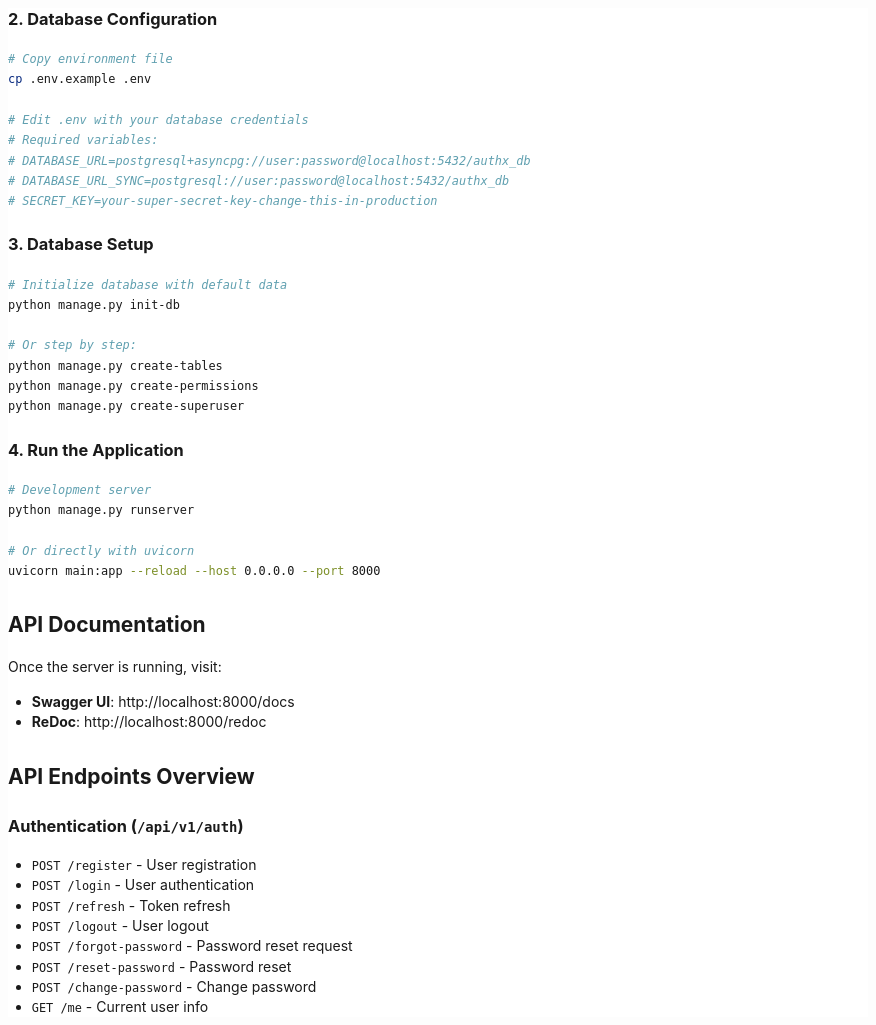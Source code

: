 ### 2. Database Configuration

```bash
# Copy environment file
cp .env.example .env

# Edit .env with your database credentials
# Required variables:
# DATABASE_URL=postgresql+asyncpg://user:password@localhost:5432/authx_db
# DATABASE_URL_SYNC=postgresql://user:password@localhost:5432/authx_db
# SECRET_KEY=your-super-secret-key-change-this-in-production
```

### 3. Database Setup

```bash
# Initialize database with default data
python manage.py init-db

# Or step by step:
python manage.py create-tables
python manage.py create-permissions
python manage.py create-superuser
```

### 4. Run the Application

```bash
# Development server
python manage.py runserver

# Or directly with uvicorn
uvicorn main:app --reload --host 0.0.0.0 --port 8000
```

## API Documentation

Once the server is running, visit:
- **Swagger UI**: http://localhost:8000/docs
- **ReDoc**: http://localhost:8000/redoc

## API Endpoints Overview

### Authentication (`/api/v1/auth`)
- `POST /register` - User registration
- `POST /login` - User authentication
- `POST /refresh` - Token refresh
- `POST /logout` - User logout
- `POST /forgot-password` - Password reset request
- `POST /reset-password` - Password reset
- `POST /change-password` - Change password
- `GET /me` - Current user info
